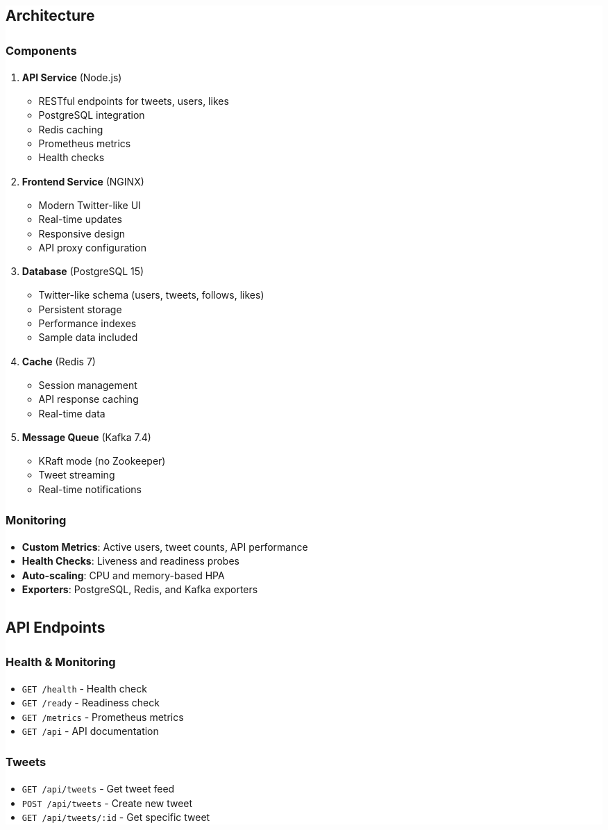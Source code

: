 ## Architecture

### Components

1. **API Service** (Node.js)
   - RESTful endpoints for tweets, users, likes
   - PostgreSQL integration
   - Redis caching
   - Prometheus metrics
   - Health checks

2. **Frontend Service** (NGINX)
   - Modern Twitter-like UI
   - Real-time updates
   - Responsive design
   - API proxy configuration

3. **Database** (PostgreSQL 15)
   - Twitter-like schema (users, tweets, follows, likes)
   - Persistent storage
   - Performance indexes
   - Sample data included

4. **Cache** (Redis 7)
   - Session management
   - API response caching
   - Real-time data

5. **Message Queue** (Kafka 7.4)
   - KRaft mode (no Zookeeper)
   - Tweet streaming
   - Real-time notifications

### Monitoring

- **Custom Metrics**: Active users, tweet counts, API performance
- **Health Checks**: Liveness and readiness probes
- **Auto-scaling**: CPU and memory-based HPA
- **Exporters**: PostgreSQL, Redis, and Kafka exporters

## API Endpoints

### Health & Monitoring

- `GET /health` - Health check
- `GET /ready` - Readiness check
- `GET /metrics` - Prometheus metrics
- `GET /api` - API documentation

### Tweets

- `GET /api/tweets` - Get tweet feed
- `POST /api/tweets` - Create new tweet
- `GET /api/tweets/:id` - Get specific tweet
